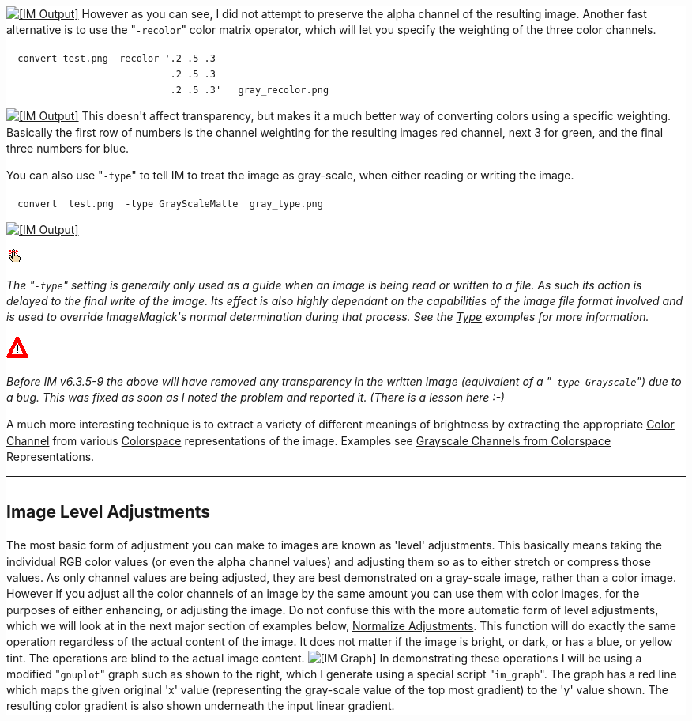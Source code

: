   
[![\[IM Output\]](gray_average.png)](gray_average.png)
However as you can see, I did not attempt to preserve the alpha channel of the resulting image.
Another fast alternative is to use the "`-recolor`" color matrix operator, which will let you specify the weighting of the three color channels.
  
      convert test.png -recolor '.2 .5 .3
                                 .2 .5 .3
                                 .2 .5 .3'   gray_recolor.png

  
[![\[IM Output\]](gray_recolor.png)](gray_recolor.png)
This doesn't affect transparency, but makes it a much better way of converting colors using a specific weighting.
Basically the first row of numbers is the channel weighting for the resulting images red channel, next 3 for green, and the final three numbers for blue.
  
You can also use "`-type`" to tell IM to treat the image as gray-scale, when either reading or writing the image.
  
      convert  test.png  -type GrayScaleMatte  gray_type.png

  
[![\[IM Output\]](gray_type.png)](gray_type.png)
  
![](../img_www/reminder.gif)![](../img_www/space.gif)
  
*The "`-type`" setting is generally only used as a guide when an image is being read or written to a file. As such its action is delayed to the final write of the image. Its effect is also highly dependant on the capabilities of the image file format involved and is used to override ImageMagick's normal determination during that process. See the [Type](../basics/#type) examples for more information.*
  
![](../img_www/warning.gif)![](../img_www/space.gif)
  
*Before IM v6.3.5-9 the above will have removed any transparency in the written image (equivalent of a "`-type Grayscale`") due to a bug. This was fixed as soon as I noted the problem and reported it. (There is a lesson here :-)*
  
 A much more interesting technique is to extract a variety of different meanings of brightness by extracting the appropriate [Color Channel](../color_basics/#channel) from various [Colorspace](../color_basics/#colorspace) representations of the image. Examples see [Grayscale Channels from Colorspace Representations](../color_basics/).
  

------------------------------------------------------------------------

## Image Level Adjustments

The most basic form of adjustment you can make to images are known as 'level' adjustments. This basically means taking the individual RGB color values (or even the alpha channel values) and adjusting them so as to either stretch or compress those values.
As only channel values are being adjusted, they are best demonstrated on a gray-scale image, rather than a color image. However if you adjust all the color channels of an image by the same amount you can use them with color images, for the purposes of either enhancing, or adjusting the image. Do not confuse this with the more automatic form of level adjustments, which we will look at in the next major section of examples below, [Normalize Adjustments](#normalize). This function will do exactly the same operation regardless of the actual content of the image. It does not matter if the image is bright, or dark, or has a blue, or yellow tint. The operations are blind to the actual image content.
![\[IM Graph\]](gp_noop.gif) In demonstrating these operations I will be using a modified "`gnuplot`" graph such as shown to the right, which I generate using a special script "`im_graph`". The graph has a red line which maps the given original 'x' value (representing the gray-scale value of the top most gradient) to the 'y' value shown. The resulting color gradient is also shown underneath the input linear gradient.